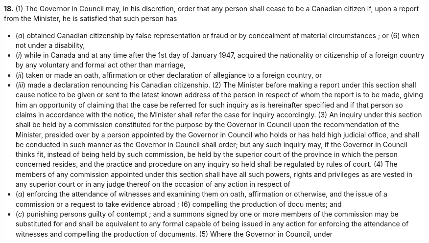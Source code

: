 **18.** (1) The Governor in Council may, in
his discretion, order that any person shall
cease to be a Canadian citizen if, upon a
report from the Minister, he is satisfied that
such person has
  * (_a_) obtained Canadian citizenship by false
representation or fraud or by concealment
of material circumstances ; or
(6) when not under a disability,
  * (_i_) while in Canada and at any time after
the 1st day of January 1947, acquired the
nationality or citizenship of a foreign
country by any voluntary and formal act
other than marriage,
  * (_ii_) taken or made an oath, affirmation
or other declaration of allegiance to a
foreign country, or
  * (_iii_) made a declaration renouncing his
Canadian citizenship.
(2) The Minister before making a report
under this section shall cause notice to be
given or sent to the latest known address of
the person in respect of whom the report is to
be made, giving him an opportunity of
claiming that the case be referred for such
inquiry as is hereinafter specified and if that
person so claims in accordance with the notice,
the Minister shall refer the case for inquiry
accordingly.
(3) An inquiry under this section shall be
held by a commission constituted for the
purpose by the Governor in Council upon the
recommendation of the Minister, presided
over by a person appointed by the Governor
in Council who holds or has held high judicial
office, and shall be conducted in such manner
as the Governor in Council shall order; but
any such inquiry may, if the Governor in
Council thinks fit, instead of being held by
such commission, be held by the superior
court of the province in which the person
concerned resides, and the practice and
procedure on any inquiry so held shall be
regulated by rules of court.
(4) The members of any commission
appointed under this section shall have all
such powers, rights and privileges as are
vested in any superior court or in any judge
thereof on the occasion of any action in
respect of
  * (_a_) enforcing the attendance of witnesses
and examining them on oath, affirmation
or otherwise, and the issue of a commission
or a request to take evidence abroad ;
(6) compelling the production of docu
ments; and
  * (_c_) punishing persons guilty of contempt ;
and a summons signed by one or more
members of the commission may be substituted
for and shall be equivalent to any formal
capable of being issued in any action
for enforcing the attendance of witnesses and
compelling the production of documents.
(5) Where the Governor in Council, under